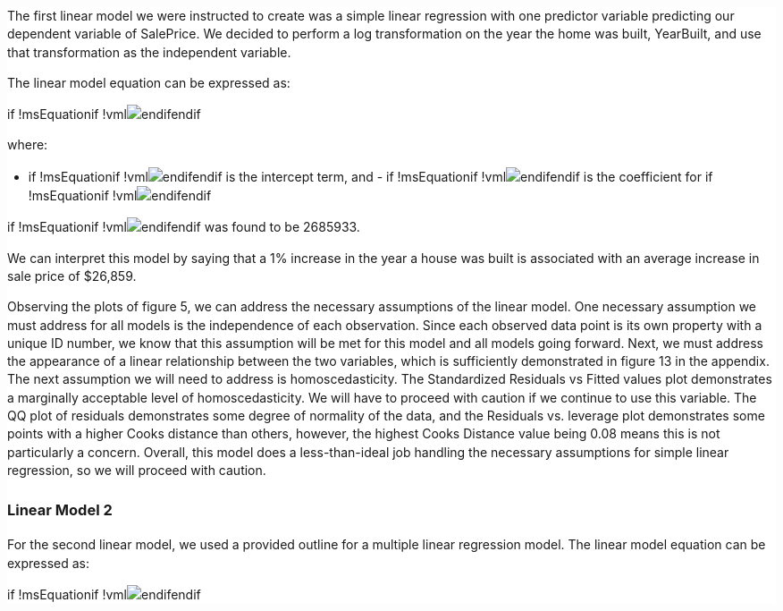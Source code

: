 
The first linear model we were instructed
to create was a simple linear regression with one predictor variable predicting
our dependent variable of SalePrice. We decided to perform a log transformation
on the year the home was built, YearBuilt, and use that transformation as the
independent variable.


The linear model equation can be expressed
as:


if !msEquationif !vml![](Ames%20Iowa%20Paper_files/image002.gif)endifendif


where:
- if !msEquationif !vml![](Ames%20Iowa%20Paper_files/image004.gif)endifendif is
the intercept term, and - if !msEquationif !vml![](Ames%20Iowa%20Paper_files/image006.gif)endifendif is
the coefficient for if !msEquationif !vml![](Ames%20Iowa%20Paper_files/image008.gif)endifendif


if !msEquationif !vml![](Ames%20Iowa%20Paper_files/image006.gif)endifendif was
found to be 2685933.


We can interpret this model by saying that
a 1% increase in the year a house was built is associated with an average
increase in sale price of $26,859.


Observing the plots of figure 5, we can
address the necessary assumptions of the linear model. One necessary assumption
we must address for all models is the independence of each observation. Since
each observed data point is its own property with a unique ID number, we know
that this assumption will be met for this model and all models going forward.
Next, we must address the appearance of a linear relationship between the two
variables, which is sufficiently demonstrated in figure 13 in the appendix. The
next assumption we will need to address is homoscedasticity. The Standardized
Residuals vs Fitted values plot demonstrates a marginally acceptable level of
homoscedasticity. We will have to proceed with caution if we continue to use
this variable. The QQ plot of residuals demonstrates some degree of normality
of the data, and the Residuals vs. leverage plot demonstrates some points
with a higher Cooks distance than others, however, the highest Cooks Distance
value being 0.08 means this is not particularly a concern. Overall, this model
does a less-than-ideal job handling the necessary assumptions for simple linear
regression, so we will proceed with caution.


### Linear Model 2


For the second linear model, we used a
provided outline for a multiple linear regression model. The linear model
equation can be expressed as:


if !msEquationif !vml![](Ames%20Iowa%20Paper_files/image010.gif)endifendif
